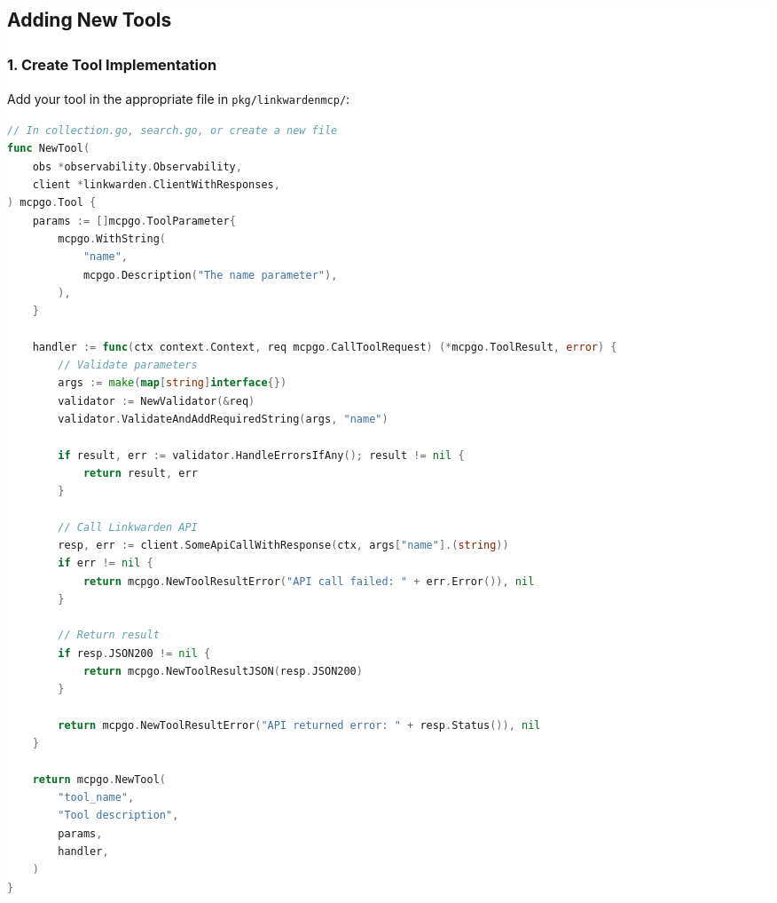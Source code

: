 ## Adding New Tools

### 1. Create Tool Implementation

Add your tool in the appropriate file in `pkg/linkwardenmcp/`:

```go
// In collection.go, search.go, or create a new file
func NewTool(
    obs *observability.Observability,
    client *linkwarden.ClientWithResponses,
) mcpgo.Tool {
    params := []mcpgo.ToolParameter{
        mcpgo.WithString(
            "name",
            mcpgo.Description("The name parameter"),
        ),
    }

    handler := func(ctx context.Context, req mcpgo.CallToolRequest) (*mcpgo.ToolResult, error) {
        // Validate parameters
        args := make(map[string]interface{})
        validator := NewValidator(&req)
        validator.ValidateAndAddRequiredString(args, "name")

        if result, err := validator.HandleErrorsIfAny(); result != nil {
            return result, err
        }

        // Call Linkwarden API
        resp, err := client.SomeApiCallWithResponse(ctx, args["name"].(string))
        if err != nil {
            return mcpgo.NewToolResultError("API call failed: " + err.Error()), nil
        }

        // Return result
        if resp.JSON200 != nil {
            return mcpgo.NewToolResultJSON(resp.JSON200)
        }

        return mcpgo.NewToolResultError("API returned error: " + resp.Status()), nil
    }

    return mcpgo.NewTool(
        "tool_name",
        "Tool description",
        params,
        handler,
    )
}
```

